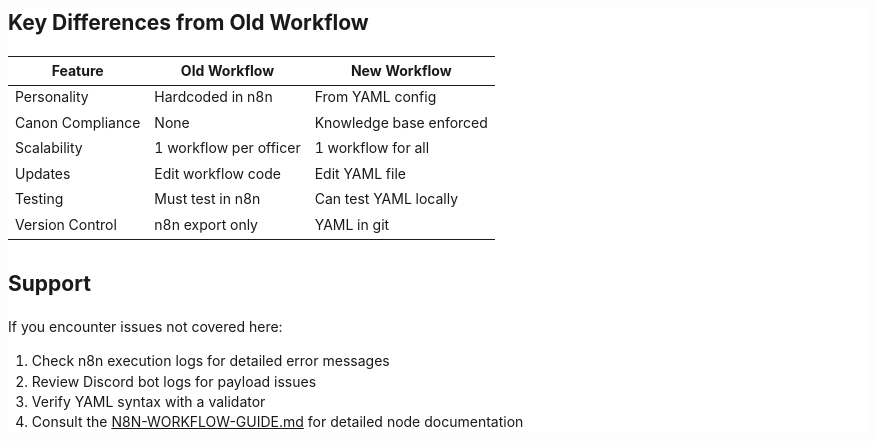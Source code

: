 ## Key Differences from Old Workflow

| Feature | Old Workflow | New Workflow |
|---------|--------------|--------------|
| Personality | Hardcoded in n8n | From YAML config |
| Canon Compliance | None | Knowledge base enforced |
| Scalability | 1 workflow per officer | 1 workflow for all |
| Updates | Edit workflow code | Edit YAML file |
| Testing | Must test in n8n | Can test YAML locally |
| Version Control | n8n export only | YAML in git |

## Support

If you encounter issues not covered here:

1. Check n8n execution logs for detailed error messages
2. Review Discord bot logs for payload issues
3. Verify YAML syntax with a validator
4. Consult the [N8N-WORKFLOW-GUIDE.md](./N8N-WORKFLOW-GUIDE.md) for detailed node documentation
